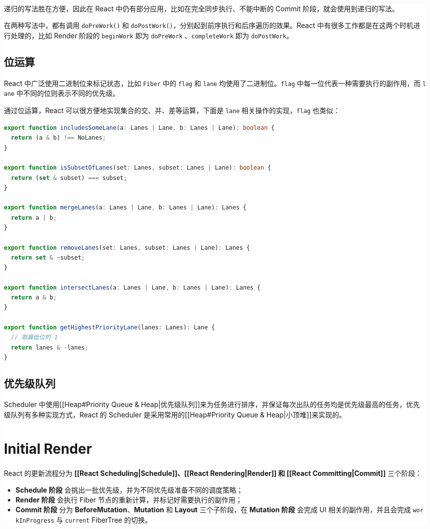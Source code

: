 递归的写法胜在方便，因此在 React 中仍有部分应用，比如在完全同步执行、不能中断的 Commit 阶段，就会使用到递归的写法。

在两种写法中，都有调用 `doPreWork()` 和 `doPostWork()`，分别起到前序执行和后序遍历的效果。React 中有很多工作都是在这两个时机进行处理的，比如 Render 阶段的 `beginWork` 即为 `doPreWork` 、`completeWork` 即为 `doPostWork`。

## 位运算

React 中广泛使用二进制位来标记状态，比如 `Fiber` 中的 `flag` 和 `lane` 均使用了二进制位。`flag` 中每一位代表一种需要执行的副作用，而 `lane` 中不同的位则表示不同的优先级。

通过位运算，React 可以很方便地实现集合的交、并、差等运算，下面是 `lane` 相关操作的实现，`flag` 也类似：

```typescript
export function includesSomeLane(a: Lanes | Lane, b: Lanes | Lane): boolean {
  return (a & b) !== NoLanes;
}

export function isSubsetOfLanes(set: Lanes, subset: Lanes | Lane): boolean {
  return (set & subset) === subset;
}

export function mergeLanes(a: Lanes | Lane, b: Lanes | Lane): Lanes {
  return a | b;
}

export function removeLanes(set: Lanes, subset: Lanes | Lane): Lanes {
  return set & ~subset;
}

export function intersectLanes(a: Lanes | Lane, b: Lanes | Lane): Lanes {
  return a & b;
}

export function getHighestPriorityLane(lanes: Lanes): Lane {
  // 取最低位的 1
  return lanes & -lanes;
}
```

## 优先级队列

Scheduler 中使用[[Heap#Priority Queue & Heap|优先级队列]]来为任务进行排序，并保证每次出队的任务均是优先级最高的任务，优先级队列有多种实现方式，React 的 Scheduler 是采用常用的[[Heap#Priority Queue & Heap|小顶堆]]来实现的。

# Initial Render

React 的更新流程分为 **[[React Scheduling|Schedule]]、[[React Rendering|Render]] 和 [[React Committing|Commit]]** 三个阶段：

- **Schedule 阶段** 会挑出一批优先级，并为不同优先级准备不同的调度策略；
- **Render 阶段** 会执行 Fiber 节点的重新计算，并标记好需要执行的副作用；
- **Commit 阶段** 分为 **BeforeMutation**、**Mutation** 和 **Layout** 三个子阶段，在 **Mutation 阶段** 会完成 UI 相关的副作用，并且会完成 `workInProgress` 与 `current` FiberTree 的切换。 
